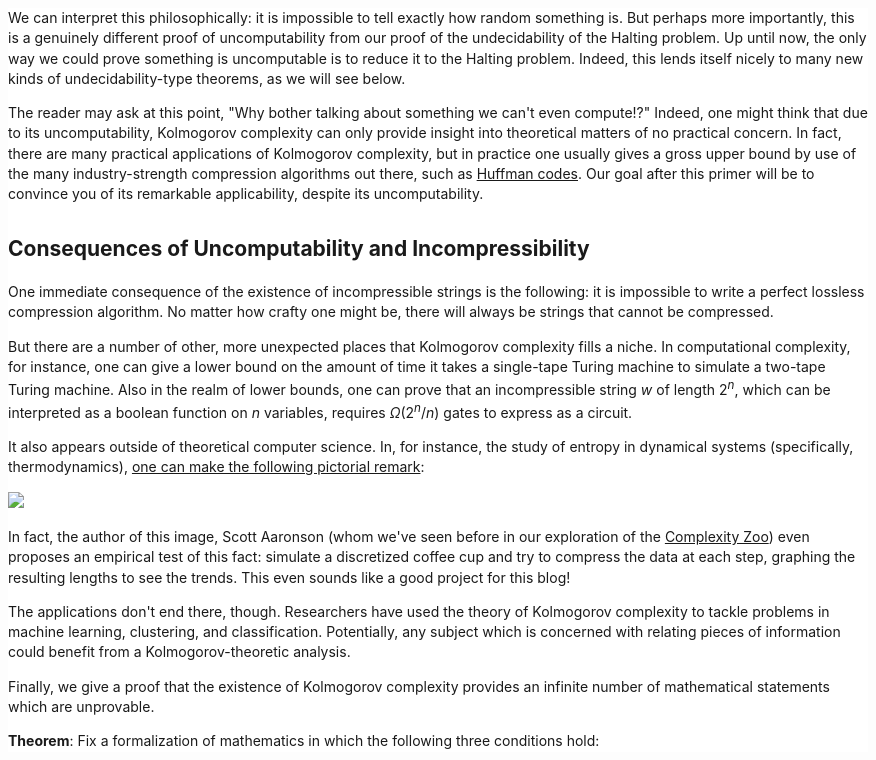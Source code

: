 
We can interpret this philosophically: it is impossible to tell exactly how random something is. But perhaps more importantly, this is a genuinely different proof of uncomputability from our proof of the undecidability of the Halting problem. Up until now, the only way we could prove something is uncomputable is to reduce it to the Halting problem. Indeed, this lends itself nicely to many new kinds of undecidability-type theorems, as we will see below.




The reader may ask at this point, "Why bother talking about something we can't even compute!?" Indeed, one might think that due to its uncomputability, Kolmogorov complexity can only provide insight into theoretical matters of no practical concern. In fact, there are many practical applications of Kolmogorov complexity, but in practice one usually gives a gross upper bound by use of the many industry-strength compression algorithms out there, such as [Huffman codes](http://en.wikipedia.org/wiki/Huffman_coding). Our goal after this primer will be to convince you of its remarkable applicability, despite its uncomputability.





## Consequences of Uncomputability and Incompressibility


One immediate consequence of the existence of incompressible strings is the following: it is impossible to write a perfect lossless compression algorithm. No matter how crafty one might be, there will always be strings that cannot be compressed.

But there are a number of other, more unexpected places that Kolmogorov complexity fills a niche. In computational complexity, for instance, one can give a lower bound on the amount of time it takes a single-tape Turing machine to simulate a two-tape Turing machine. Also in the realm of lower bounds, one can prove that an incompressible string $w$ of length $2^n$, which can be interpreted as a boolean function on $n$ variables, requires $\Omega(2^n/n)$ gates to express as a circuit.

It also appears outside of theoretical computer science. In, for instance, the study of entropy in dynamical systems (specifically, thermodynamics), [one can make the following pictorial remark](http://www.scottaaronson.com/blog/?p=762):

[![](http://www.scottaaronson.com/coffee-small.jpg)
](http://www.scottaaronson.com/coffee-small.jpg)

In fact, the author of this image, Scott Aaronson (whom we've seen before in our exploration of the [Complexity Zoo](http://jeremykun.wordpress.com/2012/02/29/other-complexity-classes/)) even proposes an empirical test of this fact: simulate a discretized coffee cup and try to compress the data at each step, graphing the resulting lengths to see the trends. This even sounds like a good project for this blog!

The applications don't end there, though. Researchers have used the theory of Kolmogorov complexity to tackle problems in machine learning, clustering, and classification. Potentially, any subject which is concerned with relating pieces of information could benefit from a Kolmogorov-theoretic analysis.

Finally, we give a proof that the existence of Kolmogorov complexity provides an infinite number of mathematical statements which are unprovable.

**Theorem**: Fix a formalization of mathematics in which the following three conditions hold:

